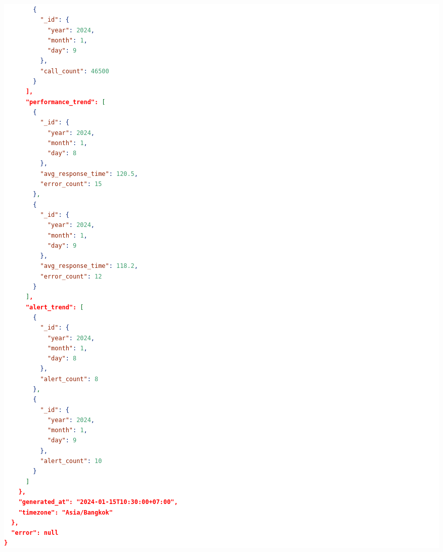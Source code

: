 ```json
        {
          "_id": {
            "year": 2024,
            "month": 1,
            "day": 9
          },
          "call_count": 46500
        }
      ],
      "performance_trend": [
        {
          "_id": {
            "year": 2024,
            "month": 1,
            "day": 8
          },
          "avg_response_time": 120.5,
          "error_count": 15
        },
        {
          "_id": {
            "year": 2024,
            "month": 1,
            "day": 9
          },
          "avg_response_time": 118.2,
          "error_count": 12
        }
      ],
      "alert_trend": [
        {
          "_id": {
            "year": 2024,
            "month": 1,
            "day": 8
          },
          "alert_count": 8
        },
        {
          "_id": {
            "year": 2024,
            "month": 1,
            "day": 9
          },
          "alert_count": 10
        }
      ]
    },
    "generated_at": "2024-01-15T10:30:00+07:00",
    "timezone": "Asia/Bangkok"
  },
  "error": null
}
```
